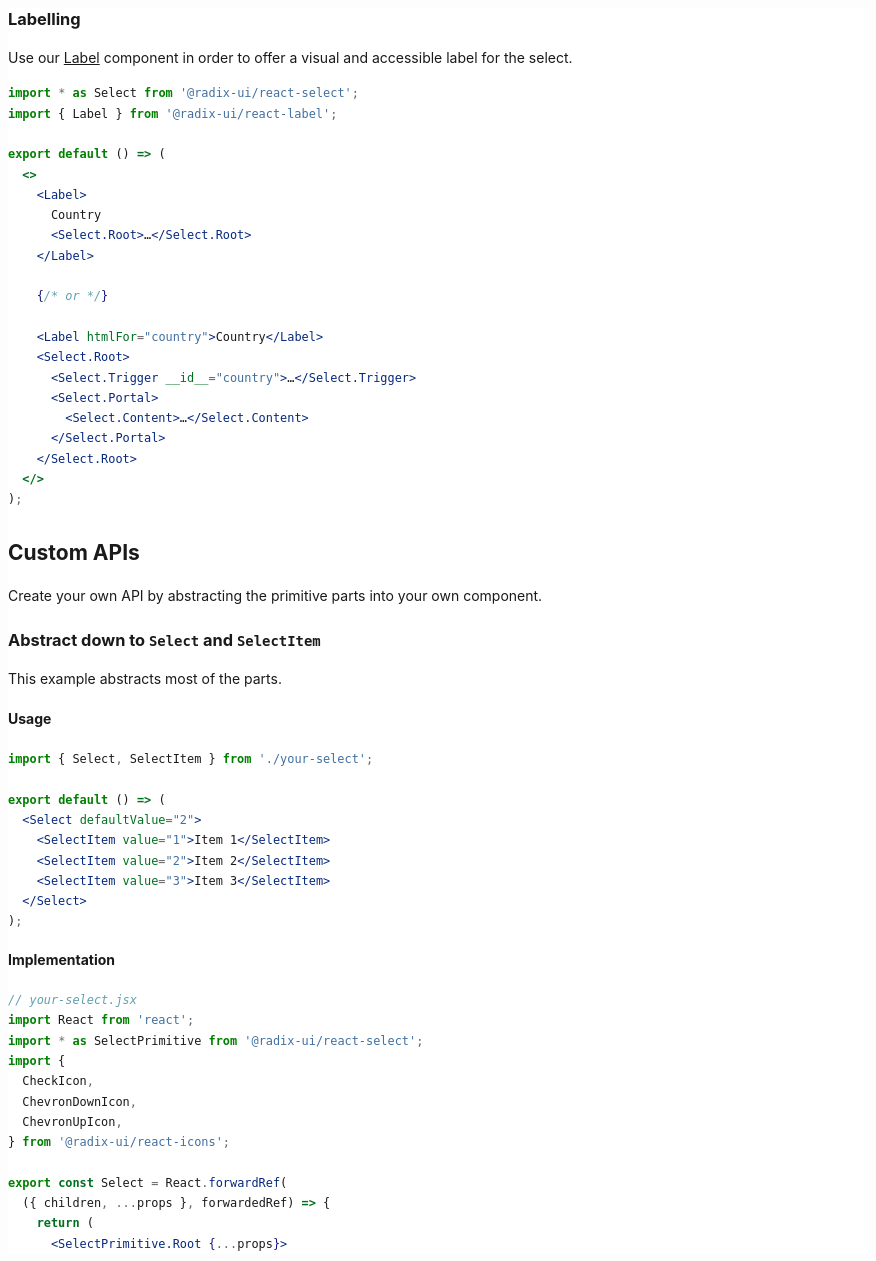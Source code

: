 ### Labelling

Use our [Label](label) component in order to offer a visual and accessible label for the select.

```jsx line=6,9,13
import * as Select from '@radix-ui/react-select';
import { Label } from '@radix-ui/react-label';

export default () => (
  <>
    <Label>
      Country
      <Select.Root>…</Select.Root>
    </Label>

    {/* or */}

    <Label htmlFor="country">Country</Label>
    <Select.Root>
      <Select.Trigger __id__="country">…</Select.Trigger>
      <Select.Portal>
        <Select.Content>…</Select.Content>
      </Select.Portal>
    </Select.Root>
  </>
);
```

## Custom APIs

Create your own API by abstracting the primitive parts into your own component.

### Abstract down to `Select` and `SelectItem`

This example abstracts most of the parts.

#### Usage

```jsx
import { Select, SelectItem } from './your-select';

export default () => (
  <Select defaultValue="2">
    <SelectItem value="1">Item 1</SelectItem>
    <SelectItem value="2">Item 2</SelectItem>
    <SelectItem value="3">Item 3</SelectItem>
  </Select>
);
```

#### Implementation

```jsx
// your-select.jsx
import React from 'react';
import * as SelectPrimitive from '@radix-ui/react-select';
import {
  CheckIcon,
  ChevronDownIcon,
  ChevronUpIcon,
} from '@radix-ui/react-icons';

export const Select = React.forwardRef(
  ({ children, ...props }, forwardedRef) => {
    return (
      <SelectPrimitive.Root {...props}>
```